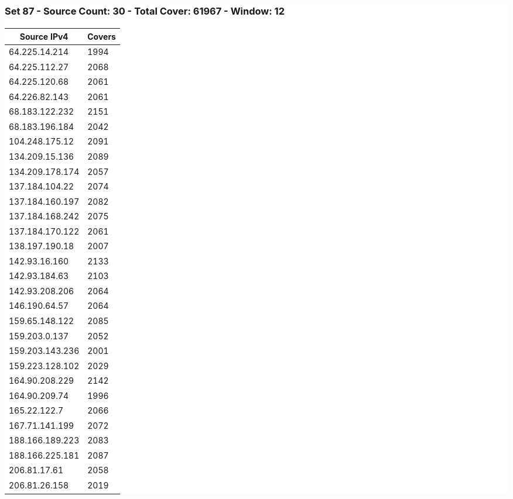 ### Set 87 - Source Count: 30 - Total Cover: 61967 - Window: 12

| Source IPv4 | Covers |
| --- | --- |
| 64.225.14.214 | 1994 |
| 64.225.112.27 | 2068 |
| 64.225.120.68 | 2061 |
| 64.226.82.143 | 2061 |
| 68.183.122.232 | 2151 |
| 68.183.196.184 | 2042 |
| 104.248.175.12 | 2091 |
| 134.209.15.136 | 2089 |
| 134.209.178.174 | 2057 |
| 137.184.104.22 | 2074 |
| 137.184.160.197 | 2082 |
| 137.184.168.242 | 2075 |
| 137.184.170.122 | 2061 |
| 138.197.190.18 | 2007 |
| 142.93.16.160 | 2133 |
| 142.93.184.63 | 2103 |
| 142.93.208.206 | 2064 |
| 146.190.64.57 | 2064 |
| 159.65.148.122 | 2085 |
| 159.203.0.137 | 2052 |
| 159.203.143.236 | 2001 |
| 159.223.128.102 | 2029 |
| 164.90.208.229 | 2142 |
| 164.90.209.74 | 1996 |
| 165.22.122.7 | 2066 |
| 167.71.141.199 | 2072 |
| 188.166.189.223 | 2083 |
| 188.166.225.181 | 2087 |
| 206.81.17.61 | 2058 |
| 206.81.26.158 | 2019 |
